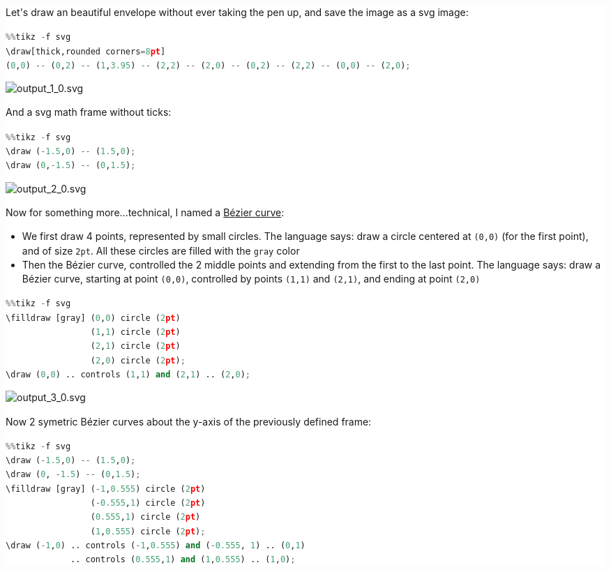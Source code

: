 Let's draw an beautiful envelope without ever taking the pen
up, and save the image as a svg image:

```python
%%tikz -f svg
\draw[thick,rounded corners=8pt]
(0,0) -- (0,2) -- (1,3.95) -- (2,2) -- (2,0) -- (0,2) -- (2,2) -- (0,0) -- (2,0);
```

<img   src="/images/playing_around_with_tikz/output_1_0.svg"
alt="output_1_0.svg" style="background-color: white;" />

And a svg math frame without ticks:

```python
%%tikz -f svg
\draw (-1.5,0) -- (1.5,0);
\draw (0,-1.5) -- (0,1.5);
```

<img   src="/images/playing_around_with_tikz/output_2_0.svg"
alt="output_2_0.svg" style="background-color: white;" />


Now    for   something    more...technical,   I    named   a
[Bézier curve](https://en.wikipedia.org/wiki/B%C3%A9zier_curve):
  * We  first   draw  4   points,  represented   by  small
    circles. The  language says:  draw a circle  centered at
    `(0,0)` (for  the first point),  and of size  `2pt`. All
    these circles are filled with the `gray` color
  * Then  the Bézier curve,  controlled the 2  middle points
    and extending  from the  first to  the last  point.  The
    language says:  draw a  Bézier curve, starting  at point
    `(0,0)`, controlled  by points `(1,1)` and  `(2,1)`, and
    ending at point `(2,0)`


```python
%%tikz -f svg
\filldraw [gray] (0,0) circle (2pt)
                 (1,1) circle (2pt)
                 (2,1) circle (2pt)
                 (2,0) circle (2pt);
\draw (0,0) .. controls (1,1) and (2,1) .. (2,0);
```

<img   src="/images/playing_around_with_tikz/output_3_0.svg"
alt="output_3_0.svg" style="background-color: white;" />

Now  2  symetric  Bézier  curves about  the  y-axis  of  the
previously defined frame:

```python
%%tikz -f svg
\draw (-1.5,0) -- (1.5,0);
\draw (0, -1.5) -- (0,1.5);
\filldraw [gray] (-1,0.555) circle (2pt)
                 (-0.555,1) circle (2pt)
                 (0.555,1) circle (2pt)
                 (1,0.555) circle (2pt);
\draw (-1,0) .. controls (-1,0.555) and (-0.555, 1) .. (0,1)
             .. controls (0.555,1) and (1,0.555) .. (1,0);
```
